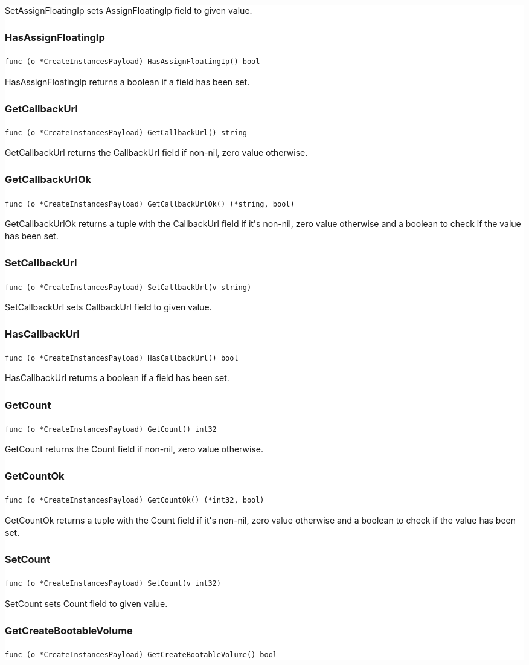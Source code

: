 SetAssignFloatingIp sets AssignFloatingIp field to given value.

### HasAssignFloatingIp

`func (o *CreateInstancesPayload) HasAssignFloatingIp() bool`

HasAssignFloatingIp returns a boolean if a field has been set.

### GetCallbackUrl

`func (o *CreateInstancesPayload) GetCallbackUrl() string`

GetCallbackUrl returns the CallbackUrl field if non-nil, zero value otherwise.

### GetCallbackUrlOk

`func (o *CreateInstancesPayload) GetCallbackUrlOk() (*string, bool)`

GetCallbackUrlOk returns a tuple with the CallbackUrl field if it's non-nil, zero value otherwise
and a boolean to check if the value has been set.

### SetCallbackUrl

`func (o *CreateInstancesPayload) SetCallbackUrl(v string)`

SetCallbackUrl sets CallbackUrl field to given value.

### HasCallbackUrl

`func (o *CreateInstancesPayload) HasCallbackUrl() bool`

HasCallbackUrl returns a boolean if a field has been set.

### GetCount

`func (o *CreateInstancesPayload) GetCount() int32`

GetCount returns the Count field if non-nil, zero value otherwise.

### GetCountOk

`func (o *CreateInstancesPayload) GetCountOk() (*int32, bool)`

GetCountOk returns a tuple with the Count field if it's non-nil, zero value otherwise
and a boolean to check if the value has been set.

### SetCount

`func (o *CreateInstancesPayload) SetCount(v int32)`

SetCount sets Count field to given value.


### GetCreateBootableVolume

`func (o *CreateInstancesPayload) GetCreateBootableVolume() bool`
